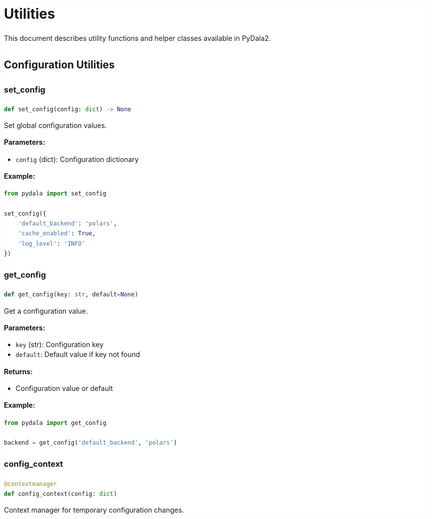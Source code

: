 # Utilities

This document describes utility functions and helper classes available in PyDala2.

## Configuration Utilities

### set_config
```python
def set_config(config: dict) -> None
```
Set global configuration values.

**Parameters:**
- `config` (dict): Configuration dictionary

**Example:**
```python
from pydala import set_config

set_config({
    'default_backend': 'polars',
    'cache_enabled': True,
    'log_level': 'INFO'
})
```

### get_config
```python
def get_config(key: str, default=None)
```
Get a configuration value.

**Parameters:**
- `key` (str): Configuration key
- `default`: Default value if key not found

**Returns:**
- Configuration value or default

**Example:**
```python
from pydala import get_config

backend = get_config('default_backend', 'polars')
```

### config_context
```python
@contextmanager
def config_context(config: dict)
```
Context manager for temporary configuration changes.
